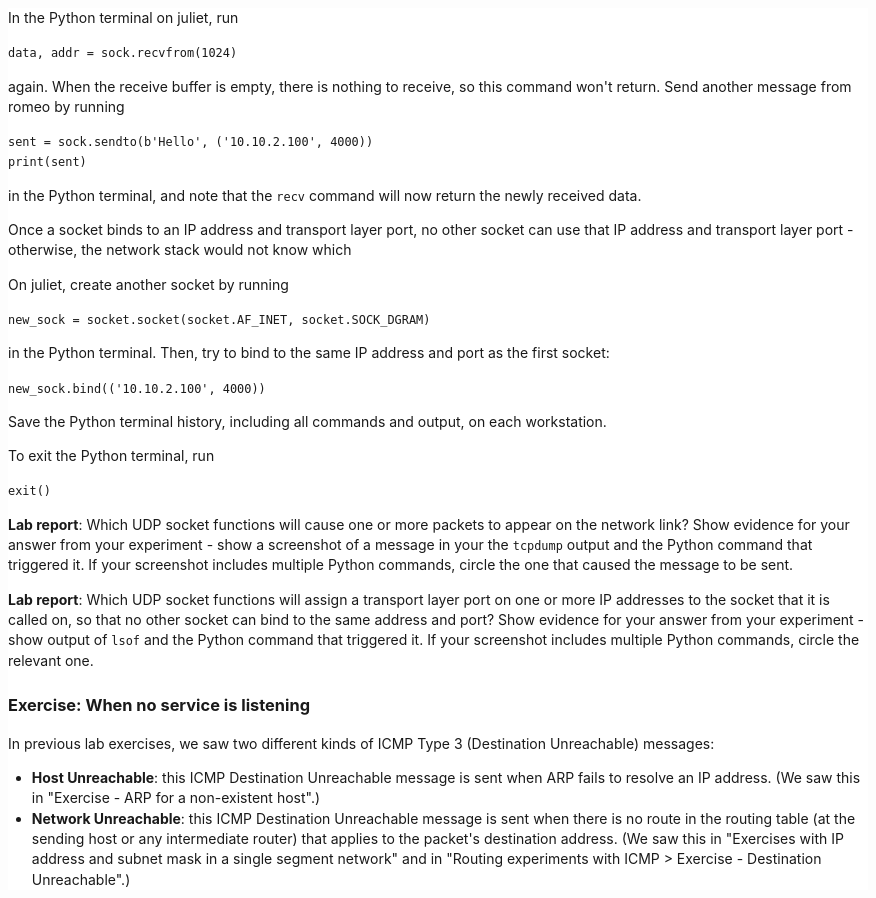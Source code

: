 In the Python terminal on juliet, run

```
data, addr = sock.recvfrom(1024)
```

again. When the receive buffer is empty, there is nothing to receive, so this command won't return. Send another message from romeo by running

```
sent = sock.sendto(b'Hello', ('10.10.2.100', 4000))
print(sent)
```

in the Python terminal, and note that the `recv` command will now return the newly received data.


Once a socket binds to an IP address and transport layer port, no other socket can use that IP address and transport layer port - otherwise, the network stack would not know which 

On juliet, create another socket by running


```
new_sock = socket.socket(socket.AF_INET, socket.SOCK_DGRAM) 
```

in the Python terminal. Then, try to bind to the same IP address and port as the first socket:

```
new_sock.bind(('10.10.2.100', 4000))
```

Save the Python terminal history, including all commands and output, on each workstation. 

To exit the Python terminal, run

```
exit()
```


**Lab report**: Which UDP socket functions will cause one or more packets to appear on the network link? Show evidence for your answer from your experiment - show a screenshot of a message in your the `tcpdump` output and the Python command that triggered it. If your screenshot includes multiple Python commands, circle the one that caused the message to be sent.


**Lab report**: Which UDP socket functions will assign a transport layer port on one or more IP addresses to the socket that it is called on, so that no other socket can bind to the same address and port? Show evidence for your answer from your experiment - show output of `lsof` and the Python command that triggered it. If your screenshot includes multiple Python commands, circle the relevant one. 




### Exercise: When no service is listening

In previous lab exercises, we saw two different kinds of ICMP Type 3 (Destination Unreachable) messages:

* **Host Unreachable**: this ICMP Destination Unreachable message is sent when ARP fails to resolve an IP address. (We saw this in "Exercise - ARP for a non-existent host".)
* **Network Unreachable**: this ICMP Destination Unreachable message is sent when there is no route in the routing table (at the sending host or any intermediate router) that applies to the packet's destination address. (We saw this in "Exercises with IP address and subnet mask in a single segment network"  and in "Routing experiments with ICMP > Exercise - Destination Unreachable".)
